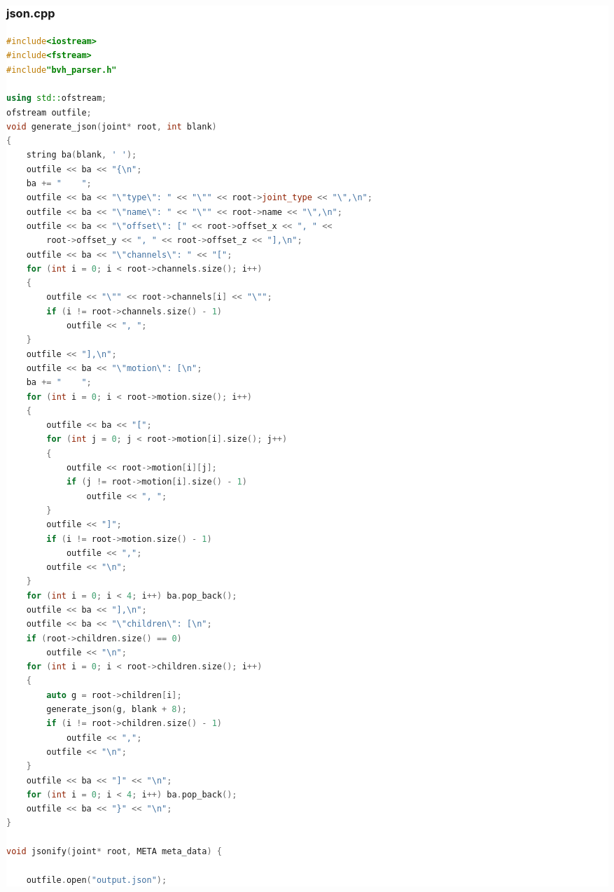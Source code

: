 ### json.cpp

```cpp
#include<iostream>
#include<fstream>
#include"bvh_parser.h"

using std::ofstream;
ofstream outfile;
void generate_json(joint* root, int blank)
{
    string ba(blank, ' ');
    outfile << ba << "{\n";
    ba += "    ";
    outfile << ba << "\"type\": " << "\"" << root->joint_type << "\",\n";
    outfile << ba << "\"name\": " << "\"" << root->name << "\",\n";
    outfile << ba << "\"offset\": [" << root->offset_x << ", " <<
        root->offset_y << ", " << root->offset_z << "],\n";
    outfile << ba << "\"channels\": " << "[";
    for (int i = 0; i < root->channels.size(); i++)
    {
        outfile << "\"" << root->channels[i] << "\"";
        if (i != root->channels.size() - 1)
            outfile << ", ";
    }
    outfile << "],\n";
    outfile << ba << "\"motion\": [\n";
    ba += "    ";
    for (int i = 0; i < root->motion.size(); i++)
    {
        outfile << ba << "[";
        for (int j = 0; j < root->motion[i].size(); j++)
        {
            outfile << root->motion[i][j];
            if (j != root->motion[i].size() - 1)
                outfile << ", ";
        }
        outfile << "]";
        if (i != root->motion.size() - 1)
            outfile << ",";
        outfile << "\n";
    }
    for (int i = 0; i < 4; i++) ba.pop_back();
    outfile << ba << "],\n";
    outfile << ba << "\"children\": [\n";
    if (root->children.size() == 0)
        outfile << "\n";
    for (int i = 0; i < root->children.size(); i++)
    {
        auto g = root->children[i];
        generate_json(g, blank + 8);
        if (i != root->children.size() - 1)
            outfile << ",";
        outfile << "\n";
    }
    outfile << ba << "]" << "\n";
    for (int i = 0; i < 4; i++) ba.pop_back();
    outfile << ba << "}" << "\n";
}

void jsonify(joint* root, META meta_data) {

    outfile.open("output.json");
```